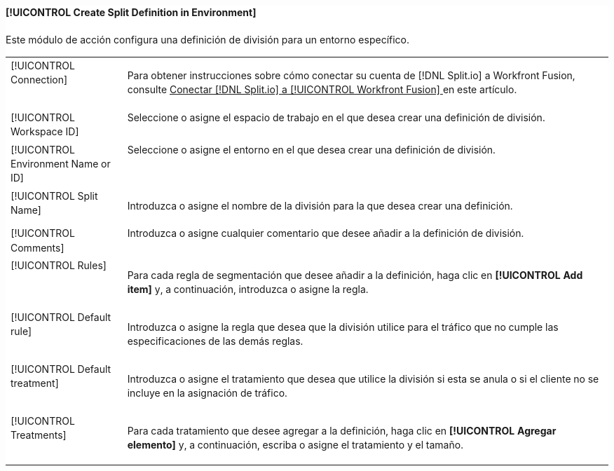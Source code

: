  </tbody> 
</table>

#### [!UICONTROL Create Split Definition in Environment]

Este módulo de acción configura una definición de división para un entorno específico.

<table style="table-layout:auto"> 
 <col> 
 <col> 
 <tbody> 
  <tr> 
   <td role="rowheader">[!UICONTROL Connection]</td> 
   <td> <p>Para obtener instrucciones sobre cómo conectar su cuenta de [!DNL Split.io] a Workfront Fusion, consulte <a href="#connect-split-io-to-workfront-fusion" class="MCXref xref">Conectar [!DNL Split.io] a [!UICONTROL Workfront Fusion] </a> en este artículo.</p> </td> 
  </tr> 
  <tr> 
   <td role="rowheader">[!UICONTROL Workspace ID]</td> 
   <td>Seleccione o asigne el espacio de trabajo en el que desea crear una definición de división.</td> 
  </tr> 
  <tr> 
   <td role="rowheader">[!UICONTROL Environment Name or ID]</td> 
   <td>Seleccione o asigne el entorno en el que desea crear una definición de división.</td> 
  </tr> 
  <tr> 
   <td role="rowheader">[!UICONTROL Split Name]</td> 
   <td> <p>Introduzca o asigne el nombre de la división para la que desea crear una definición.</p> </td> 
  </tr> 
  <tr> 
   <td role="rowheader">[!UICONTROL Comments]</td> 
   <td>Introduzca o asigne cualquier comentario que desee añadir a la definición de división.</td> 
  </tr> 
  <tr> 
   <td role="rowheader">[!UICONTROL Rules]</td> 
   <td> <p>Para cada regla de segmentación que desee añadir a la definición, haga clic en <b>[!UICONTROL Add item]</b> y, a continuación, introduzca o asigne la regla. </td> 
  </tr> 
  <tr> 
   <td role="rowheader">[!UICONTROL Default rule]</td> 
   <td> <p>Introduzca o asigne la regla que desea que la división utilice para el tráfico que no cumple las especificaciones de las demás reglas.</p></td> 
  </tr> 
  <tr> 
   <td role="rowheader">[!UICONTROL Default treatment]</td> 
   <td> <p>Introduzca o asigne el tratamiento que desea que utilice la división si esta se anula o si el cliente no se incluye en la asignación de tráfico.</p> </td> 
  </tr> 
  <tr> 
   <td role="rowheader">[!UICONTROL Treatments]</td> 
   <td> <p>Para cada tratamiento que desee agregar a la definición, haga clic en <b>[!UICONTROL Agregar elemento]</b> y, a continuación, escriba o asigne el tratamiento y el tamaño.</p> </td> 
  </tr> 
 </tbody> 
</table>
